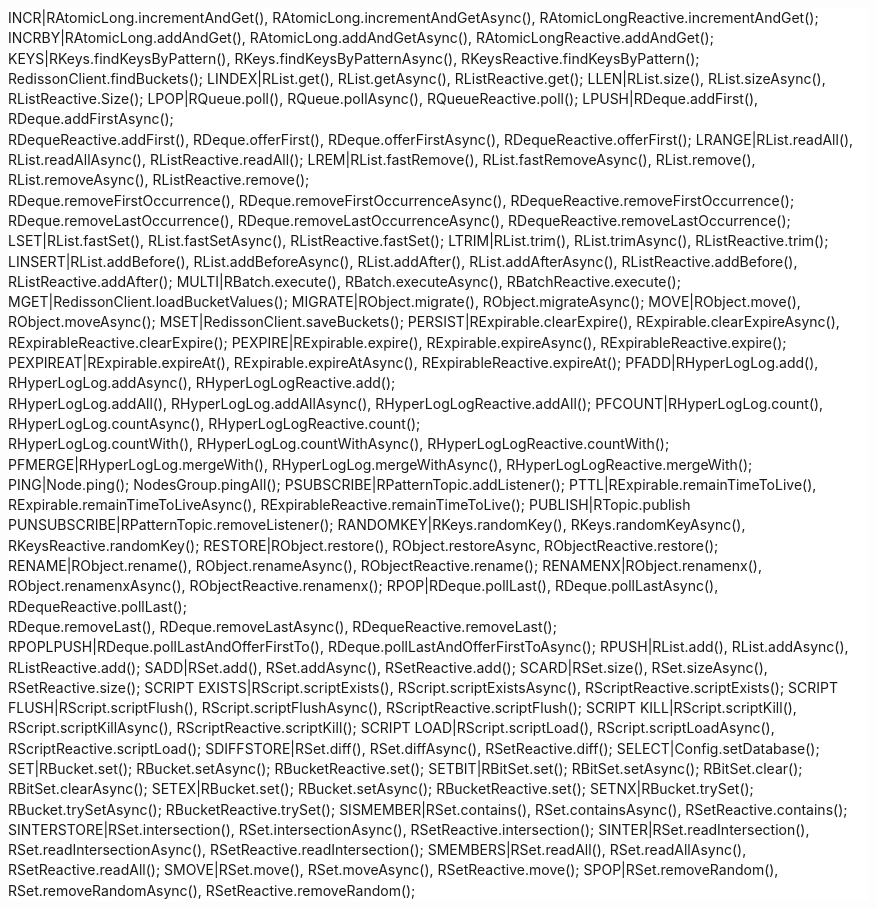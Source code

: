 INCR|RAtomicLong.incrementAndGet(), RAtomicLong.incrementAndGetAsync(), RAtomicLongReactive.incrementAndGet();
INCRBY|RAtomicLong.addAndGet(), RAtomicLong.addAndGetAsync(), RAtomicLongReactive.addAndGet();
KEYS|RKeys.findKeysByPattern(), RKeys.findKeysByPatternAsync(), RKeysReactive.findKeysByPattern();<br/>RedissonClient.findBuckets();
LINDEX|RList.get(), RList.getAsync(), RListReactive.get();
LLEN|RList.size(), RList.sizeAsync(), RListReactive.Size();
LPOP|RQueue.poll(), RQueue.pollAsync(), RQueueReactive.poll();
LPUSH|RDeque.addFirst(), RDeque.addFirstAsync();<br/> RDequeReactive.addFirst(), RDeque.offerFirst(), RDeque.offerFirstAsync(), RDequeReactive.offerFirst();
LRANGE|RList.readAll(), RList.readAllAsync(), RListReactive.readAll();
LREM|RList.fastRemove(), RList.fastRemoveAsync(), RList.remove(), RList.removeAsync(), RListReactive.remove();<br/>RDeque.removeFirstOccurrence(), RDeque.removeFirstOccurrenceAsync(), RDequeReactive.removeFirstOccurrence();<br/>RDeque.removeLastOccurrence(), RDeque.removeLastOccurrenceAsync(), RDequeReactive.removeLastOccurrence();
LSET|RList.fastSet(), RList.fastSetAsync(), RListReactive.fastSet();
LTRIM|RList.trim(), RList.trimAsync(), RListReactive.trim();
LINSERT|RList.addBefore(), RList.addBeforeAsync(), RList.addAfter(), RList.addAfterAsync(), RListReactive.addBefore(), RListReactive.addAfter();
MULTI|RBatch.execute(), RBatch.executeAsync(), RBatchReactive.execute();
MGET|RedissonClient.loadBucketValues();
MIGRATE|RObject.migrate(), RObject.migrateAsync();
MOVE|RObject.move(), RObject.moveAsync();
MSET|RedissonClient.saveBuckets();
PERSIST|RExpirable.clearExpire(), RExpirable.clearExpireAsync(), RExpirableReactive.clearExpire();
PEXPIRE|RExpirable.expire(), RExpirable.expireAsync(), RExpirableReactive.expire();
PEXPIREAT|RExpirable.expireAt(), RExpirable.expireAtAsync(), RExpirableReactive.expireAt();
PFADD|RHyperLogLog.add(), RHyperLogLog.addAsync(), RHyperLogLogReactive.add();<br/>RHyperLogLog.addAll(), RHyperLogLog.addAllAsync(), RHyperLogLogReactive.addAll();
PFCOUNT|RHyperLogLog.count(), RHyperLogLog.countAsync(), RHyperLogLogReactive.count();<br/>RHyperLogLog.countWith(), RHyperLogLog.countWithAsync(), RHyperLogLogReactive.countWith();
PFMERGE|RHyperLogLog.mergeWith(), RHyperLogLog.mergeWithAsync(), RHyperLogLogReactive.mergeWith();
PING|Node.ping(); NodesGroup.pingAll();
PSUBSCRIBE|RPatternTopic.addListener();
PTTL|RExpirable.remainTimeToLive(), RExpirable.remainTimeToLiveAsync(), RExpirableReactive.remainTimeToLive();
PUBLISH|RTopic.publish
PUNSUBSCRIBE|RPatternTopic.removeListener();
RANDOMKEY|RKeys.randomKey(), RKeys.randomKeyAsync(), RKeysReactive.randomKey();
RESTORE|RObject.restore(), RObject.restoreAsync, RObjectReactive.restore();
RENAME|RObject.rename(), RObject.renameAsync(), RObjectReactive.rename();
RENAMENX|RObject.renamenx(), RObject.renamenxAsync(), RObjectReactive.renamenx();
RPOP|RDeque.pollLast(), RDeque.pollLastAsync(), RDequeReactive.pollLast();<br/>RDeque.removeLast(), RDeque.removeLastAsync(), RDequeReactive.removeLast();
RPOPLPUSH|RDeque.pollLastAndOfferFirstTo(), RDeque.pollLastAndOfferFirstToAsync();
RPUSH|RList.add(), RList.addAsync(), RListReactive.add();
SADD|RSet.add(), RSet.addAsync(), RSetReactive.add();
SCARD|RSet.size(), RSet.sizeAsync(), RSetReactive.size();
SCRIPT EXISTS|RScript.scriptExists(), RScript.scriptExistsAsync(), RScriptReactive.scriptExists();
SCRIPT FLUSH|RScript.scriptFlush(), RScript.scriptFlushAsync(), RScriptReactive.scriptFlush();
SCRIPT KILL|RScript.scriptKill(), RScript.scriptKillAsync(), RScriptReactive.scriptKill();
SCRIPT LOAD|RScript.scriptLoad(), RScript.scriptLoadAsync(), RScriptReactive.scriptLoad();
SDIFFSTORE|RSet.diff(), RSet.diffAsync(), RSetReactive.diff();
SELECT|Config.setDatabase();
SET|RBucket.set(); RBucket.setAsync(); RBucketReactive.set();
SETBIT|RBitSet.set(); RBitSet.setAsync(); RBitSet.clear(); RBitSet.clearAsync();
SETEX|RBucket.set(); RBucket.setAsync(); RBucketReactive.set();
SETNX|RBucket.trySet(); RBucket.trySetAsync(); RBucketReactive.trySet();
SISMEMBER|RSet.contains(), RSet.containsAsync(), RSetReactive.contains();
SINTERSTORE|RSet.intersection(), RSet.intersectionAsync(), RSetReactive.intersection();
SINTER|RSet.readIntersection(), RSet.readIntersectionAsync(), RSetReactive.readIntersection();
SMEMBERS|RSet.readAll(), RSet.readAllAsync(), RSetReactive.readAll();
SMOVE|RSet.move(), RSet.moveAsync(), RSetReactive.move();
SPOP|RSet.removeRandom(), RSet.removeRandomAsync(), RSetReactive.removeRandom();